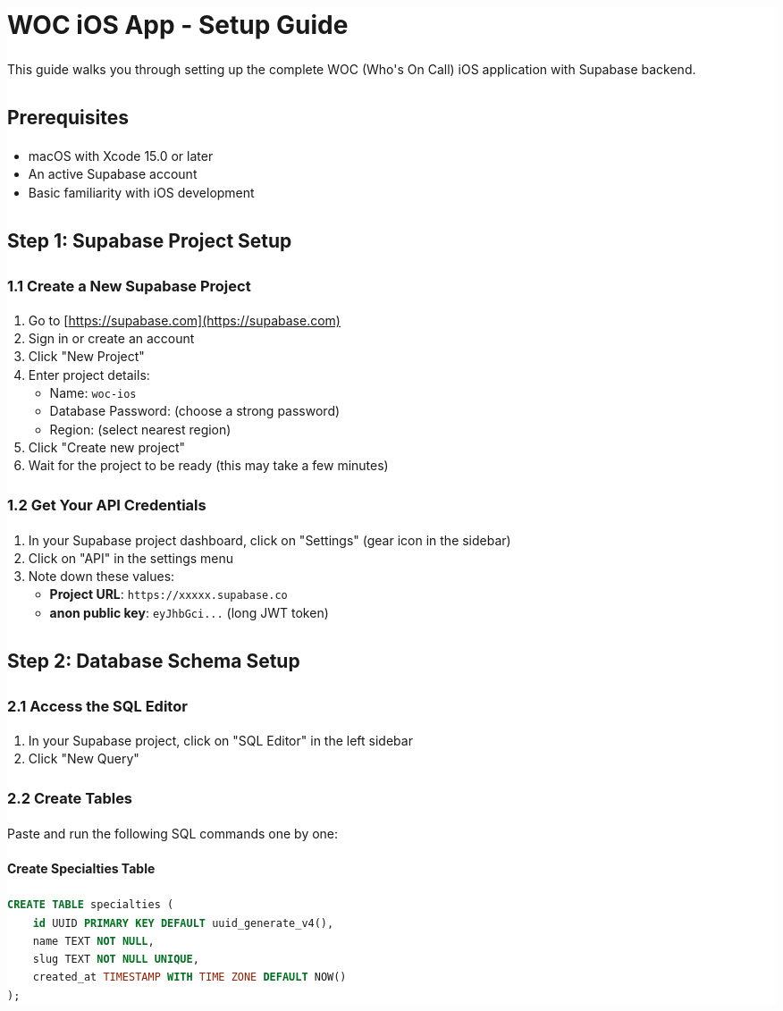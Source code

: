 # WOC iOS App - Setup Guide

This guide walks you through setting up the complete WOC (Who's On Call) iOS application with Supabase backend.

## Prerequisites

- macOS with Xcode 15.0 or later
- An active Supabase account
- Basic familiarity with iOS development

## Step 1: Supabase Project Setup

### 1.1 Create a New Supabase Project

1. Go to [https://supabase.com](https://supabase.com)
2. Sign in or create an account
3. Click "New Project"
4. Enter project details:
   - Name: `woc-ios`
   - Database Password: (choose a strong password)
   - Region: (select nearest region)
5. Click "Create new project"
6. Wait for the project to be ready (this may take a few minutes)

### 1.2 Get Your API Credentials

1. In your Supabase project dashboard, click on "Settings" (gear icon in the sidebar)
2. Click on "API" in the settings menu
3. Note down these values:
   - **Project URL**: `https://xxxxx.supabase.co`
   - **anon public key**: `eyJhbGci...` (long JWT token)

## Step 2: Database Schema Setup

### 2.1 Access the SQL Editor

1. In your Supabase project, click on "SQL Editor" in the left sidebar
2. Click "New Query"

### 2.2 Create Tables

Paste and run the following SQL commands one by one:

#### Create Specialties Table

```sql
CREATE TABLE specialties (
    id UUID PRIMARY KEY DEFAULT uuid_generate_v4(),
    name TEXT NOT NULL,
    slug TEXT NOT NULL UNIQUE,
    created_at TIMESTAMP WITH TIME ZONE DEFAULT NOW()
);
```

